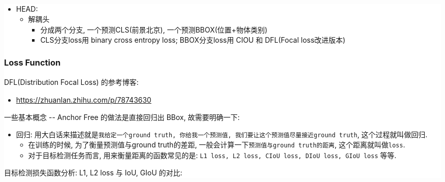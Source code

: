- HEAD:
  - 解耦头
    - 分成两个分支, 一个预测CLS(前景北京), 一个预测BBOX(位置+物体类别)
    - CLS分支loss用 binary cross entropy loss; BBOX分支loss用 CIOU 和 DFL(Focal loss改进版本)


### Loss Function
DFL(Distribution Focal Loss) 的参考博客:
- https://zhuanlan.zhihu.com/p/78743630

一些基本概念 -- Anchor Free 的做法是直接回归出 BBox, 故需要明确一下:
- 回归: 用大白话来描述就是`我给定一个ground truth, 你给我一个预测值, 我们要让这个预测值尽量接近ground truth`, 这个过程就叫做回归.
  - 在训练的时候, 为了衡量预测值与ground truth的差距, 一般会计算一下`预测值与ground truth的距离`, 这个距离就叫做`loss`.
  - 对于目标检测任务而言, 用来衡量距离的函数常见的是: `L1 loss, L2 loss, CIoU loss, DIoU loss, GIoU loss` 等等.

目标检测损失函数分析:
L1, L2 loss 与 IoU, GIoU 的对比:
